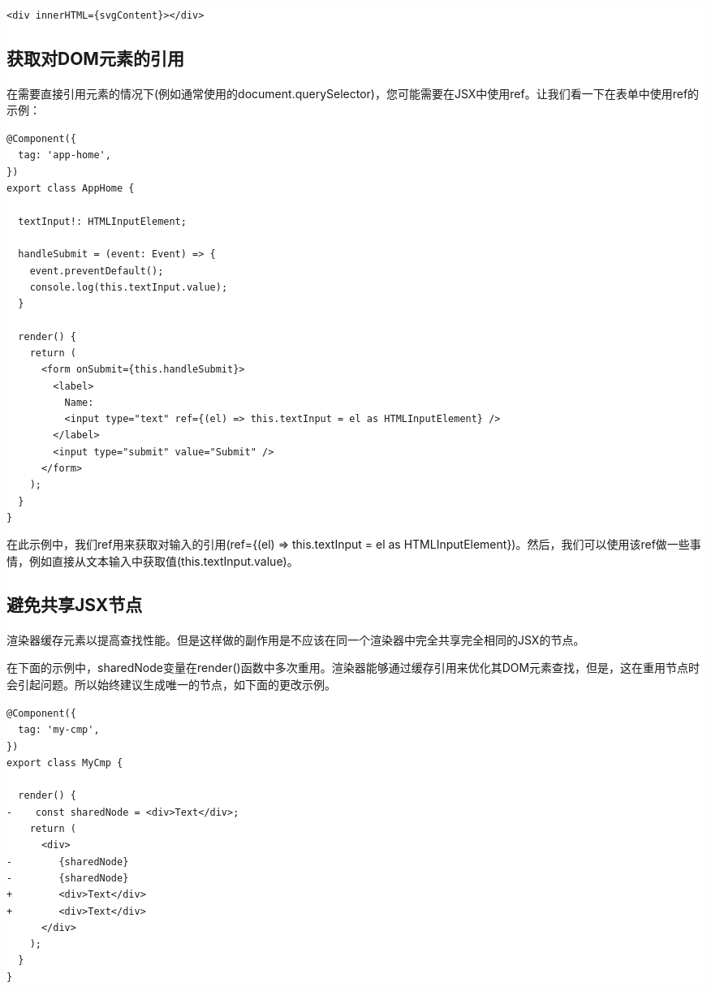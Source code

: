 ```
<div innerHTML={svgContent}></div>
```

## 获取对DOM元素的引用

在需要直接引用元素的情况下(例如通常使用的document.querySelector)，您可能需要在JSX中使用ref。让我们看一下在表单中使用ref的示例：

```
@Component({
  tag: 'app-home',
})
export class AppHome {

  textInput!: HTMLInputElement;

  handleSubmit = (event: Event) => {
    event.preventDefault();
    console.log(this.textInput.value);
  }

  render() {
    return (
      <form onSubmit={this.handleSubmit}>
        <label>
          Name:
          <input type="text" ref={(el) => this.textInput = el as HTMLInputElement} />
        </label>
        <input type="submit" value="Submit" />
      </form>
    );
  }
}
```

在此示例中，我们ref用来获取对输入的引用(ref={(el) => this.textInput = el as HTMLInputElement})。然后，我们可以使用该ref做一些事情，例如直接从文本输入中获取值(this.textInput.value)。

## 避免共享JSX节点

渲染器缓存元素以提高查找性能。但是这样做的副作用是不应该在同一个渲染器中完全共享完全相同的JSX的节点。

在下面的示例中，sharedNode变量在render()函数中多次重用。渲染器能够通过缓存引用来优化其DOM元素查找，但是，这在重用节点时会引起问题。所以始终建议生成唯一的节点，如下面的更改示例。

```
@Component({
  tag: 'my-cmp',
})
export class MyCmp {

  render() {
-    const sharedNode = <div>Text</div>;
    return (
      <div>
-        {sharedNode}
-        {sharedNode}
+        <div>Text</div>
+        <div>Text</div>
      </div>
    );
  }
}
```
